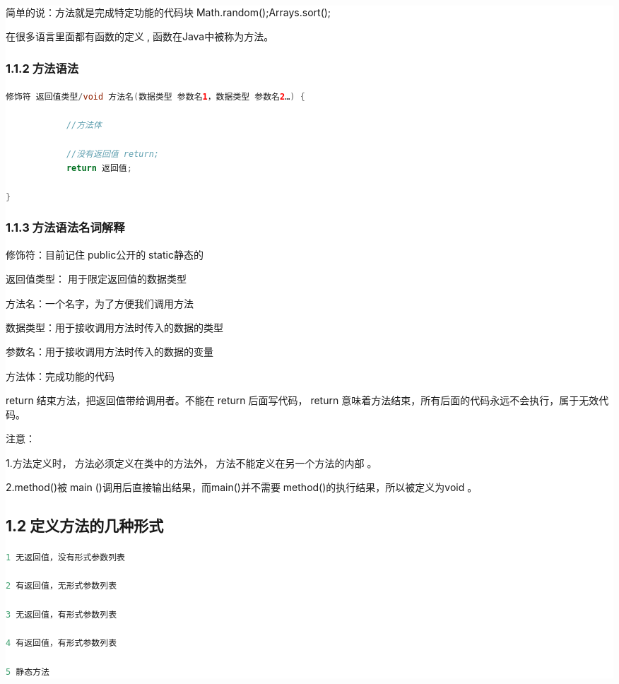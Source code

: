 简单的说：方法就是完成特定功能的代码块 Math.random();Arrays.sort();

在很多语言里面都有函数的定义 , 函数在Java中被称为方法。



### 1.1.2 方法语法

```java
修饰符 返回值类型/void 方法名(数据类型 参数名1，数据类型 参数名2…) {

			//方法体
			
    		//没有返回值 return;
			return 返回值;

}
```



### 1.1.3 方法语法名词解释

修饰符：目前记住 public公开的  static静态的

返回值类型： 用于限定返回值的数据类型

方法名：一个名字，为了方便我们调用方法

数据类型：用于接收调用方法时传入的数据的类型

参数名：用于接收调用方法时传入的数据的变量

方法体：完成功能的代码

return 结束方法，把返回值带给调用者。不能在 return 后面写代码， return 意味着方法结束，所有后面的代码永远不会执行，属于无效代码。 



注意：

1.方法定义时， 方法必须定义在类中的方法外， 方法不能定义在另一个方法的内部 。

2.method()被 main ()调用后直接输出结果，而main()并不需要 method()的执行结果，所以被定义为void 。 



## 1.2 定义方法的几种形式

```java
1 无返回值，没有形式参数列表

2 有返回值，无形式参数列表

3 无返回值，有形式参数列表

4 有返回值，有形式参数列表

5 静态方法
```

